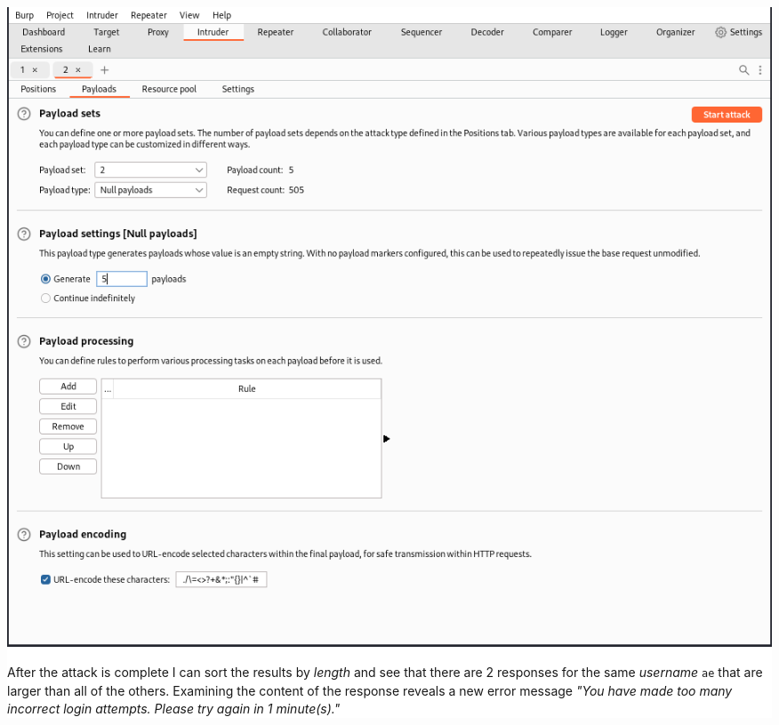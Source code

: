 ![generate 5 payloads](/docs/assets/images/portswigger/authentication/flawedbruteforce/fbf19.png)

After the attack is complete I can sort the results by *length* and see that there are 2 responses for the same *username* `ae` that are larger than all of the others. Examining the content of the response reveals a new error message *"You have made too many incorrect login attempts. Please try again in 1 minute(s)."* 
